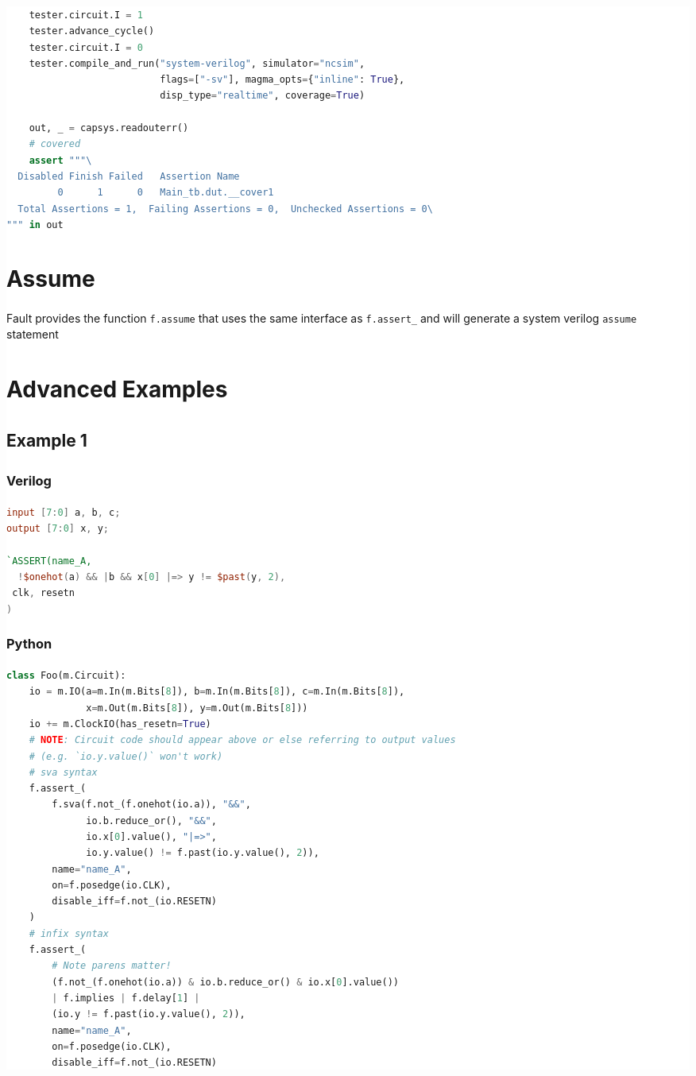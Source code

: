 ```python
    tester.circuit.I = 1
    tester.advance_cycle()
    tester.circuit.I = 0
    tester.compile_and_run("system-verilog", simulator="ncsim",
                           flags=["-sv"], magma_opts={"inline": True},
                           disp_type="realtime", coverage=True)

    out, _ = capsys.readouterr()
    # covered
    assert """\
  Disabled Finish Failed   Assertion Name
         0      1      0   Main_tb.dut.__cover1
  Total Assertions = 1,  Failing Assertions = 0,  Unchecked Assertions = 0\
""" in out
```

# Assume
Fault provides the function `f.assume` that uses the same interface as
`f.assert_` and will generate a system verilog `assume` statement

# Advanced Examples
## Example 1
### Verilog
```verilog
input [7:0] a, b, c;
output [7:0] x, y;

`ASSERT(name_A,
  !$onehot(a) && |b && x[0] |=> y != $past(y, 2),
 clk, resetn
)
```
### Python
```python
class Foo(m.Circuit):
    io = m.IO(a=m.In(m.Bits[8]), b=m.In(m.Bits[8]), c=m.In(m.Bits[8]),
              x=m.Out(m.Bits[8]), y=m.Out(m.Bits[8]))
    io += m.ClockIO(has_resetn=True)
    # NOTE: Circuit code should appear above or else referring to output values
    # (e.g. `io.y.value()` won't work)
    # sva syntax
    f.assert_(
        f.sva(f.not_(f.onehot(io.a)), "&&",
              io.b.reduce_or(), "&&",
              io.x[0].value(), "|=>",
              io.y.value() != f.past(io.y.value(), 2)),
        name="name_A",
        on=f.posedge(io.CLK),
        disable_iff=f.not_(io.RESETN)
    )
    # infix syntax
    f.assert_(
        # Note parens matter!
        (f.not_(f.onehot(io.a)) & io.b.reduce_or() & io.x[0].value())
        | f.implies | f.delay[1] |
        (io.y != f.past(io.y.value(), 2)),
        name="name_A",
        on=f.posedge(io.CLK),
        disable_iff=f.not_(io.RESETN)
```